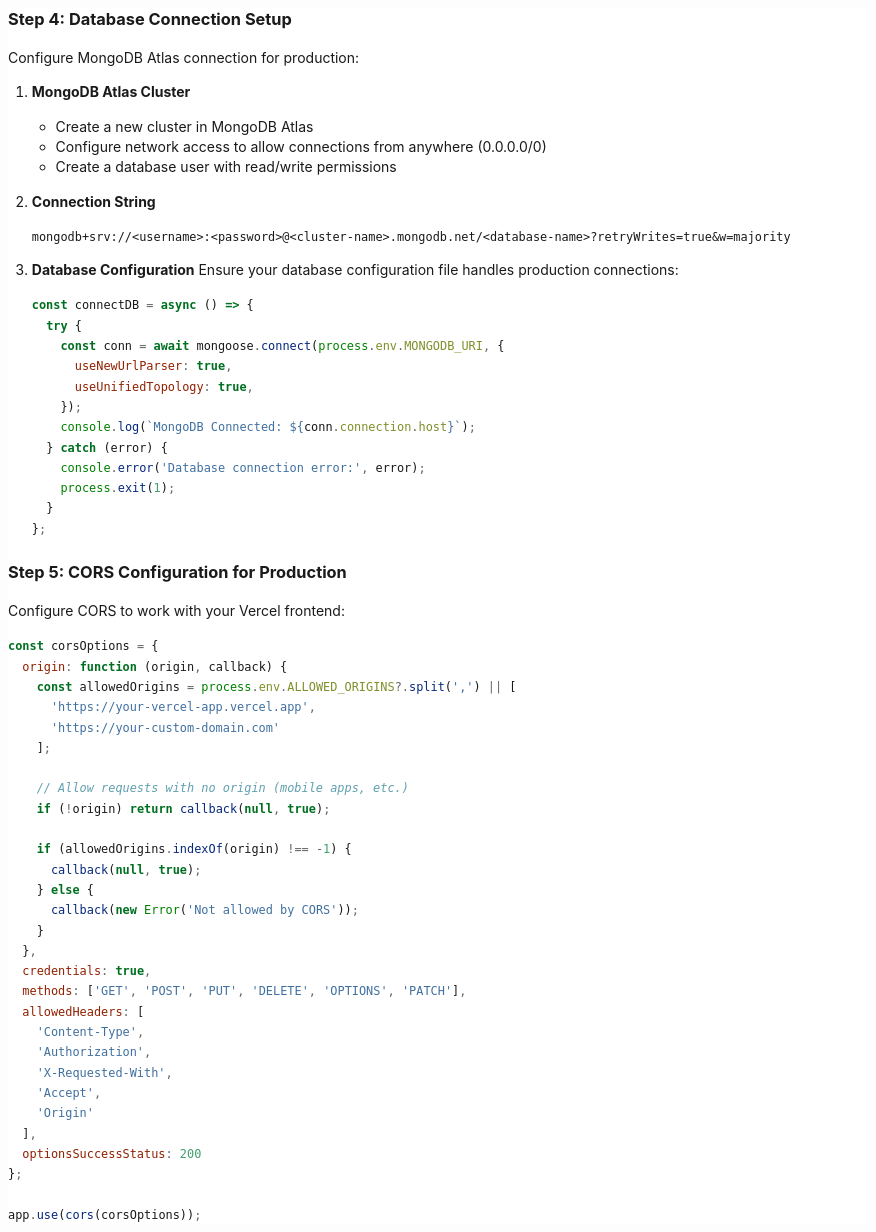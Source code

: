 ### Step 4: Database Connection Setup

Configure MongoDB Atlas connection for production:

1. **MongoDB Atlas Cluster**
   - Create a new cluster in MongoDB Atlas
   - Configure network access to allow connections from anywhere (0.0.0.0/0)
   - Create a database user with read/write permissions

2. **Connection String**
   ```
   mongodb+srv://<username>:<password>@<cluster-name>.mongodb.net/<database-name>?retryWrites=true&w=majority
   ```

3. **Database Configuration**
   Ensure your database configuration file handles production connections:
   ```javascript
   const connectDB = async () => {
     try {
       const conn = await mongoose.connect(process.env.MONGODB_URI, {
         useNewUrlParser: true,
         useUnifiedTopology: true,
       });
       console.log(`MongoDB Connected: ${conn.connection.host}`);
     } catch (error) {
       console.error('Database connection error:', error);
       process.exit(1);
     }
   };
   ```

### Step 5: CORS Configuration for Production

Configure CORS to work with your Vercel frontend:

```javascript
const corsOptions = {
  origin: function (origin, callback) {
    const allowedOrigins = process.env.ALLOWED_ORIGINS?.split(',') || [
      'https://your-vercel-app.vercel.app',
      'https://your-custom-domain.com'
    ];
    
    // Allow requests with no origin (mobile apps, etc.)
    if (!origin) return callback(null, true);
    
    if (allowedOrigins.indexOf(origin) !== -1) {
      callback(null, true);
    } else {
      callback(new Error('Not allowed by CORS'));
    }
  },
  credentials: true,
  methods: ['GET', 'POST', 'PUT', 'DELETE', 'OPTIONS', 'PATCH'],
  allowedHeaders: [
    'Content-Type',
    'Authorization',
    'X-Requested-With',
    'Accept',
    'Origin'
  ],
  optionsSuccessStatus: 200
};

app.use(cors(corsOptions));
```
